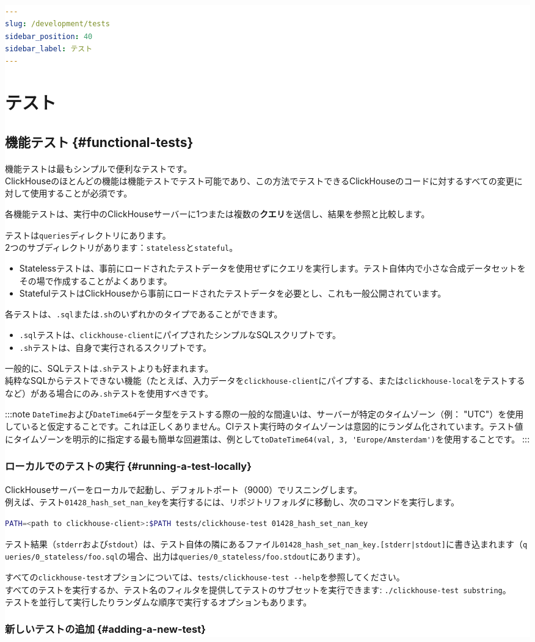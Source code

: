 ```yaml
---
slug: /development/tests
sidebar_position: 40
sidebar_label: テスト
---
```


# テスト

## 機能テスト {#functional-tests}

機能テストは最もシンプルで便利なテストです。  
ClickHouseのほとんどの機能は機能テストでテスト可能であり、この方法でテストできるClickHouseのコードに対するすべての変更に対して使用することが必須です。

各機能テストは、実行中のClickHouseサーバーに1つまたは複数の**クエリ**を送信し、結果を参照と比較します。

テストは`queries`ディレクトリにあります。  
2つのサブディレクトリがあります：`stateless`と`stateful`。
- Statelessテストは、事前にロードされたテストデータを使用せずにクエリを実行します。テスト自体内で小さな合成データセットをその場で作成することがよくあります。
- StatefulテストはClickHouseから事前にロードされたテストデータを必要とし、これも一般公開されています。

各テストは、`.sql`または`.sh`のいずれかのタイプであることができます。
- `.sql`テストは、`clickhouse-client`にパイプされたシンプルなSQLスクリプトです。
- `.sh`テストは、自身で実行されるスクリプトです。

一般的に、SQLテストは`.sh`テストよりも好まれます。  
純粋なSQLからテストできない機能（たとえば、入力データを`clickhouse-client`にパイプする、または`clickhouse-local`をテストするなど）がある場合にのみ`.sh`テストを使用すべきです。

:::note
`DateTime`および`DateTime64`データ型をテストする際の一般的な間違いは、サーバーが特定のタイムゾーン（例： "UTC"）を使用していると仮定することです。これは正しくありません。CIテスト実行時のタイムゾーンは意図的にランダム化されています。テスト値にタイムゾーンを明示的に指定する最も簡単な回避策は、例として`toDateTime64(val, 3, 'Europe/Amsterdam')`を使用することです。
:::

### ローカルでのテストの実行 {#running-a-test-locally}

ClickHouseサーバーをローカルで起動し、デフォルトポート（9000）でリスニングします。  
例えば、テスト`01428_hash_set_nan_key`を実行するには、リポジトリフォルダに移動し、次のコマンドを実行します。

```sh
PATH=<path to clickhouse-client>:$PATH tests/clickhouse-test 01428_hash_set_nan_key
```

テスト結果（`stderr`および`stdout`）は、テスト自体の隣にあるファイル`01428_hash_set_nan_key.[stderr|stdout]`に書き込まれます（`queries/0_stateless/foo.sql`の場合、出力は`queries/0_stateless/foo.stdout`にあります）。

すべての`clickhouse-test`オプションについては、`tests/clickhouse-test --help`を参照してください。  
すべてのテストを実行するか、テスト名のフィルタを提供してテストのサブセットを実行できます: `./clickhouse-test substring`。  
テストを並行して実行したりランダムな順序で実行するオプションもあります。

### 新しいテストの追加 {#adding-a-new-test}
